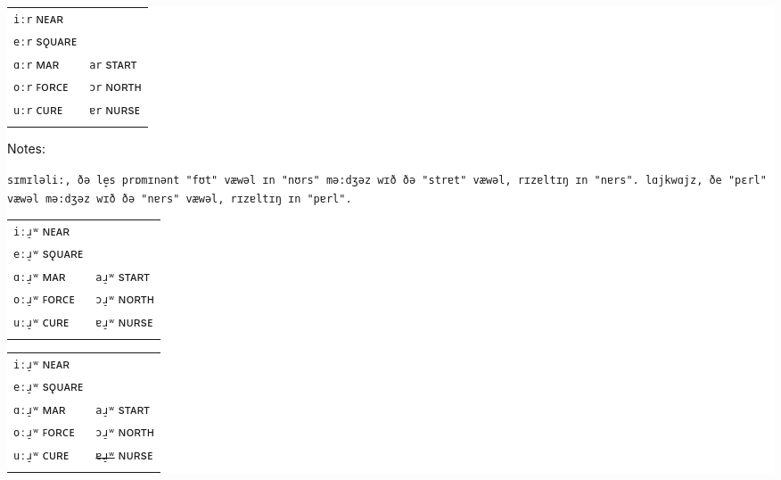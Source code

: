 

| | |
|-|-|
| `iːr` ɴᴇᴀʀ | |
| `eːr` sǫᴜᴀʀᴇ | |
| `ɑːr` ᴍᴀʀ | `ar` sᴛᴀʀᴛ |
| `oːr` ꜰᴏʀᴄᴇ | `ɔr` ɴᴏʀᴛʜ |
| `uːr` ᴄᴜʀᴇ | `ɐr` ɴᴜʀsᴇ |
| | |

Notes:

`sɪmɪləli:, ðə le̞s prɒmɪnənt "fʊt" væwəl ɪn "nʊrs" mə:dʒəz wɪð ðə "strɐt" væwəl, rɪzɐltɪŋ ɪn "nɐrs". lɑjkwɑjz, ðe "pɛrl" væwəl mə:dʒəz wɪð ðə "nɐrs" væwəl, rɪzɐltɪŋ ɪn "pɐrl".`



| | |
|-|-|
| `iːɹ̠ʷ` ɴᴇᴀʀ | |
| `eːɹ̠ʷ` sǫᴜᴀʀᴇ | |
| `ɑːɹ̠ʷ` ᴍᴀʀ | `aɹ̠ʷ` sᴛᴀʀᴛ |
| `oːɹ̠ʷ` ꜰᴏʀᴄᴇ | `ɔɹ̠ʷ` ɴᴏʀᴛʜ |
| `uːɹ̠ʷ` ᴄᴜʀᴇ | `ɐɹ̠ʷ` ɴᴜʀsᴇ |
| | |



| | |
|-|-|
| `iːɹ̠ʷ` ɴᴇᴀʀ | |
| `eːɹ̠ʷ` sǫᴜᴀʀᴇ | |
| `ɑːɹ̠ʷ` ᴍᴀʀ | `aɹ̠ʷ` sᴛᴀʀᴛ |
| `oːɹ̠ʷ` ꜰᴏʀᴄᴇ | `ɔɹ̠ʷ` ɴᴏʀᴛʜ |
| `uːɹ̠ʷ` ᴄᴜʀᴇ | ~~`ɐɹ̠ʷ`~~ ɴᴜʀsᴇ |
| | |


